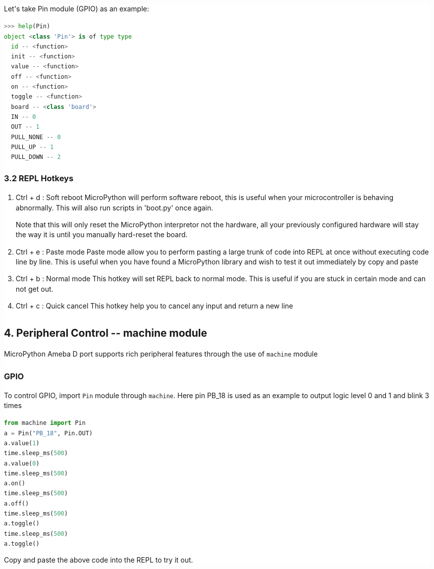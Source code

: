 Let's take Pin module (GPIO) as an example:
```Python
>>> help(Pin)
object <class 'Pin'> is of type type
  id -- <function>
  init -- <function>
  value -- <function>
  off -- <function>
  on -- <function>
  toggle -- <function>
  board -- <class 'board'>
  IN -- 0
  OUT -- 1
  PULL_NONE -- 0
  PULL_UP -- 1
  PULL_DOWN -- 2
```

### 3.2 REPL Hotkeys
1. Ctrl + d : Soft reboot
	MicroPython will perform software reboot, this is useful when your microcontroller is behaving abnormally. This will also run scripts in 'boot.py' once again.

	Note that this will only reset the MicroPython interpretor not the hardware, all your previously configured hardware will stay the way it is until you manually hard-reset the board.

2. Ctrl + e : Paste mode
	Paste mode allow you to perform pasting a large trunk of code into REPL at once without executing code line by line. This is useful when you have found a MicroPython library and wish to test it out immediately by copy and paste

3. Ctrl + b : Normal mode
	This hotkey will set REPL back to normal mode. This is useful if you are stuck in certain mode and can not get out.

4. Ctrl + c : Quick cancel
	This hotkey help you to cancel any input and return a new line


## 4. Peripheral Control -- machine module
MicroPython Ameba D port supports rich peripheral features through the use of ```machine``` module

### GPIO
To control GPIO, import ```Pin``` module through ```machine```. Here pin PB_18 is used as an example to output logic level 0 and 1 and blink 3 times 

```Python
from machine import Pin
a = Pin("PB_18", Pin.OUT)
a.value(1)
time.sleep_ms(500)
a.value(0)
time.sleep_ms(500)
a.on()
time.sleep_ms(500)
a.off()
time.sleep_ms(500)
a.toggle()
time.sleep_ms(500)
a.toggle()
```
Copy and paste the above code into the REPL to try it out.
